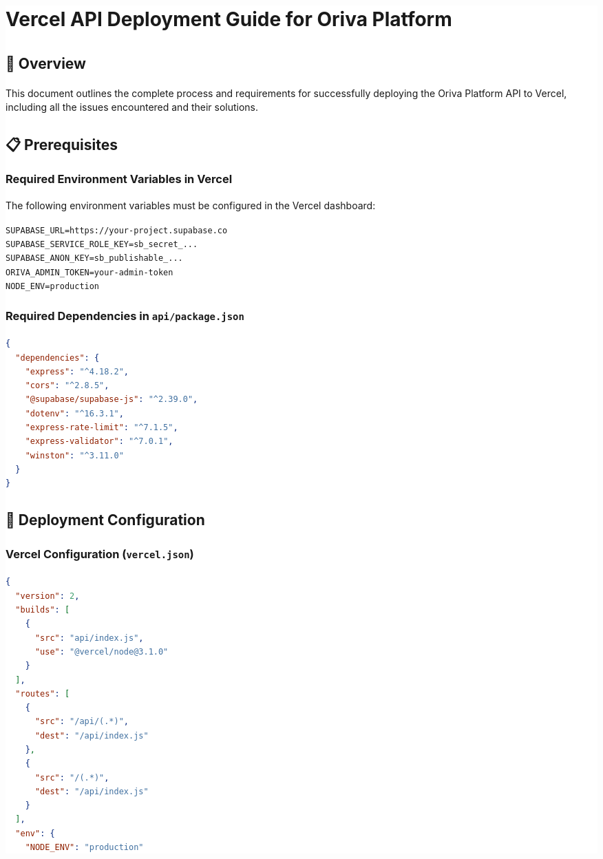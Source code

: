# Vercel API Deployment Guide for Oriva Platform

## 🚀 Overview

This document outlines the complete process and requirements for successfully deploying the Oriva Platform API to Vercel, including all the issues encountered and their solutions.

## 📋 Prerequisites

### Required Environment Variables in Vercel

The following environment variables must be configured in the Vercel dashboard:

```
SUPABASE_URL=https://your-project.supabase.co
SUPABASE_SERVICE_ROLE_KEY=sb_secret_...
SUPABASE_ANON_KEY=sb_publishable_...
ORIVA_ADMIN_TOKEN=your-admin-token
NODE_ENV=production
```

### Required Dependencies in `api/package.json`

```json
{
  "dependencies": {
    "express": "^4.18.2",
    "cors": "^2.8.5",
    "@supabase/supabase-js": "^2.39.0",
    "dotenv": "^16.3.1",
    "express-rate-limit": "^7.1.5",
    "express-validator": "^7.0.1",
    "winston": "^3.11.0"
  }
}
```

## 🔧 Deployment Configuration

### Vercel Configuration (`vercel.json`)

```json
{
  "version": 2,
  "builds": [
    {
      "src": "api/index.js",
      "use": "@vercel/node@3.1.0"
    }
  ],
  "routes": [
    {
      "src": "/api/(.*)",
      "dest": "/api/index.js"
    },
    {
      "src": "/(.*)",
      "dest": "/api/index.js"
    }
  ],
  "env": {
    "NODE_ENV": "production"
```